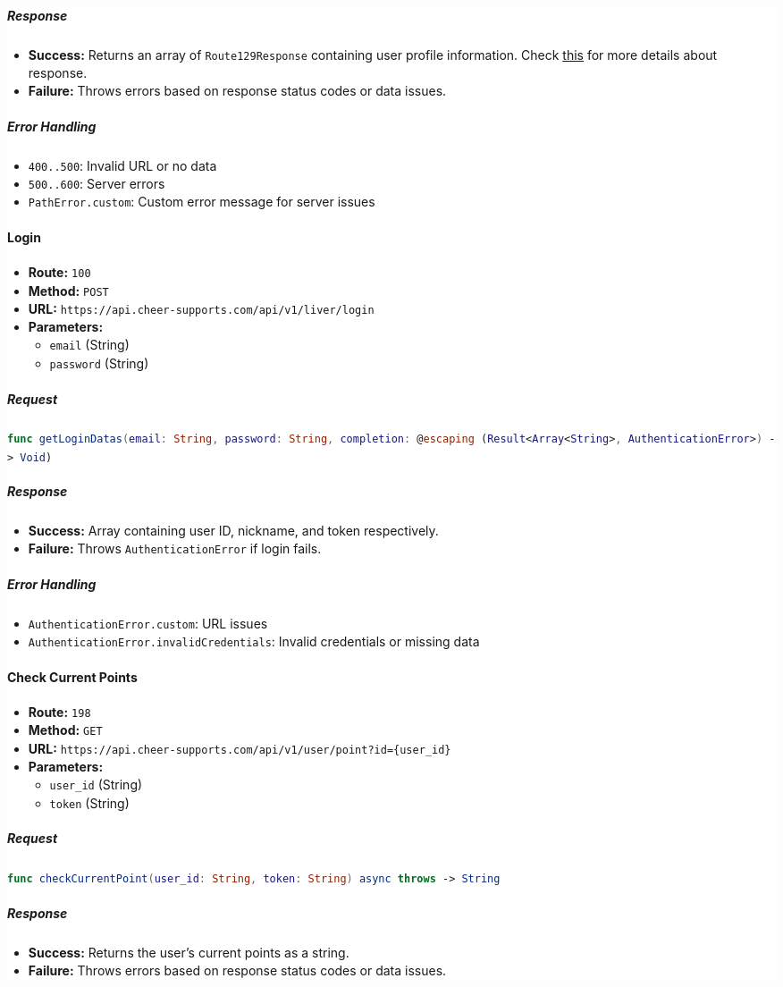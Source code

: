 ##### Response

- **Success:** Returns an array of `Route129Response` containing user profile information. Check [this](response.md#route129response) for more details about response.
- **Failure:** Throws errors based on response status codes or data issues.

##### Error Handling

- `400..500`: Invalid URL or no data
- `500..600`: Server errors
- `PathError.custom`: Custom error message for server issues

#### Login

- **Route:** `100`
- **Method:** `POST`
- **URL:** `https://api.cheer-supports.com/api/v1/liver/login`
- **Parameters:**
    - `email` (String)
    - `password` (String)

##### Request

```swift
func getLoginDatas(email: String, password: String, completion: @escaping (Result<Array<String>, AuthenticationError>) -> Void)
```

##### Response

- **Success:** Array containing user ID, nickname, and token respectively.
- **Failure:** Throws `AuthenticationError` if login fails.

##### Error Handling

- `AuthenticationError.custom`: URL issues
- `AuthenticationError.invalidCredentials`: Invalid credentials or missing data

#### Check Current Points

- **Route:** `198`
- **Method:** `GET`
- **URL:** `https://api.cheer-supports.com/api/v1/user/point?id={user_id}`
- **Parameters:**
    - `user_id` (String)
    - `token` (String)

##### Request

```swift
func checkCurrentPoint(user_id: String, token: String) async throws -> String
```

##### Response

- **Success:** Returns the user’s current points as a string.
- **Failure:** Throws errors based on response status codes or data issues.
